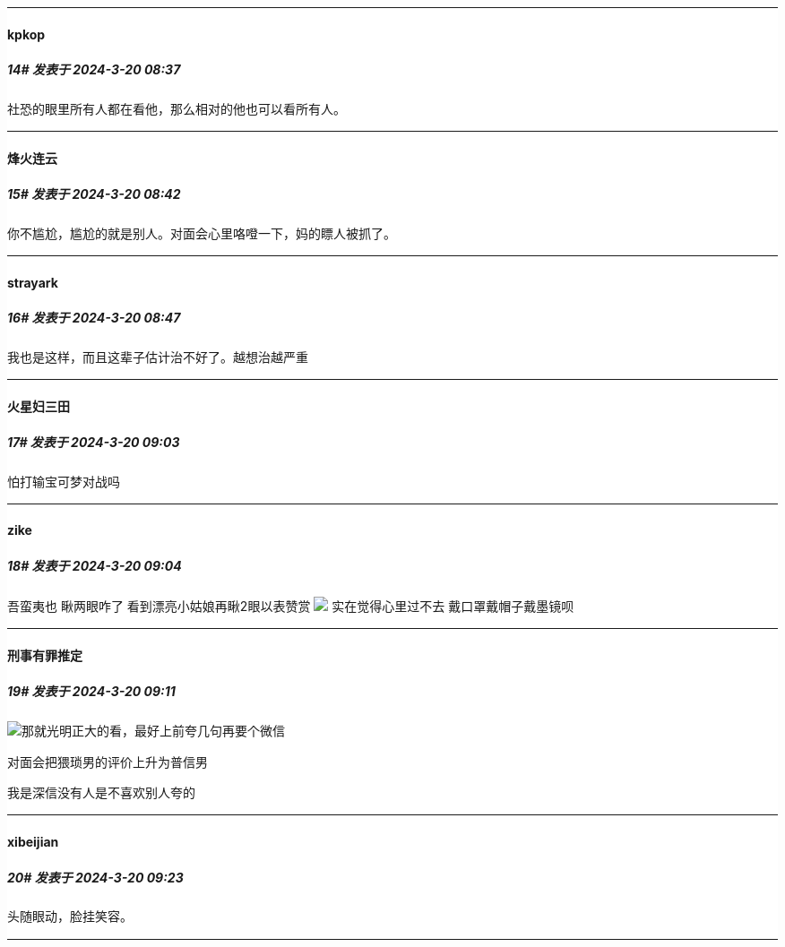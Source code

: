 *****

####  kpkop  
##### 14#       发表于 2024-3-20 08:37

社恐的眼里所有人都在看他，那么相对的他也可以看所有人。

*****

####  烽火连云  
##### 15#       发表于 2024-3-20 08:42

你不尴尬，尴尬的就是别人。对面会心里咯噔一下，妈的瞟人被抓了。

*****

####  strayark  
##### 16#       发表于 2024-3-20 08:47

我也是这样，而且这辈子估计治不好了。越想治越严重

*****

####  火星妇三田  
##### 17#       发表于 2024-3-20 09:03

怕打输宝可梦对战吗

*****

####  zike  
##### 18#       发表于 2024-3-20 09:04

吾蛮夷也 瞅两眼咋了 看到漂亮小姑娘再瞅2眼以表赞赏 <img src="https://static.saraba1st.com/image/smiley/face2017/067.png" referrerpolicy="no-referrer"> 实在觉得心里过不去 戴口罩戴帽子戴墨镜呗

*****

####  刑事有罪推定  
##### 19#       发表于 2024-3-20 09:11

<img src="https://static.saraba1st.com/image/smiley/face2017/037.png" referrerpolicy="no-referrer">那就光明正大的看，最好上前夸几句再要个微信

对面会把猥琐男的评价上升为普信男

我是深信没有人是不喜欢别人夸的

*****

####  xibeijian  
##### 20#       发表于 2024-3-20 09:23

头随眼动，脸挂笑容。

*****
